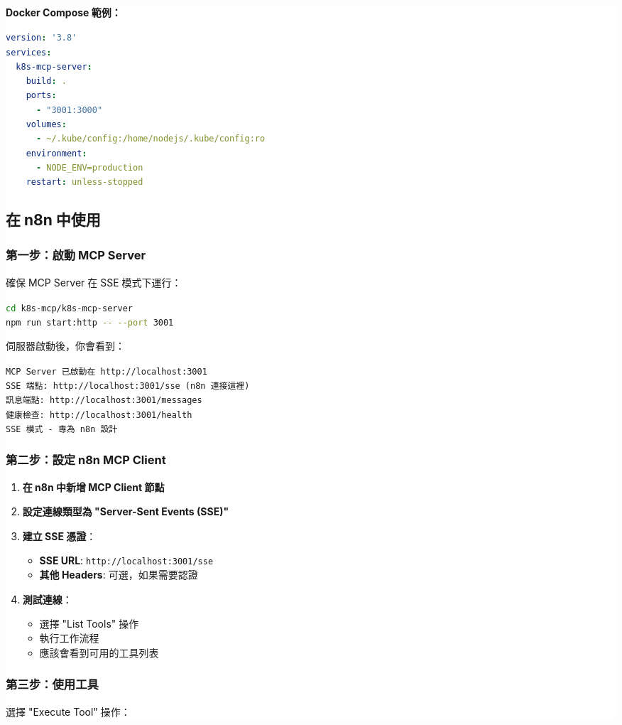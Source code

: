 **Docker Compose 範例：**
```yaml
version: '3.8'
services:
  k8s-mcp-server:
    build: .
    ports:
      - "3001:3000"
    volumes:
      - ~/.kube/config:/home/nodejs/.kube/config:ro
    environment:
      - NODE_ENV=production
    restart: unless-stopped
```

## 在 n8n 中使用

### 第一步：啟動 MCP Server

確保 MCP Server 在 SSE 模式下運行：

```bash
cd k8s-mcp/k8s-mcp-server
npm run start:http -- --port 3001
```

伺服器啟動後，你會看到：

```
MCP Server 已啟動在 http://localhost:3001
SSE 端點: http://localhost:3001/sse (n8n 連接這裡)
訊息端點: http://localhost:3001/messages
健康檢查: http://localhost:3001/health
SSE 模式 - 專為 n8n 設計
```

### 第二步：設定 n8n MCP Client

1. **在 n8n 中新增 MCP Client 節點**

2. **設定連線類型為 "Server-Sent Events (SSE)"**

3. **建立 SSE 憑證**：
   - **SSE URL**: `http://localhost:3001/sse`
   - **其他 Headers**: 可選，如果需要認證

4. **測試連線**：
   - 選擇 "List Tools" 操作
   - 執行工作流程
   - 應該會看到可用的工具列表

### 第三步：使用工具

選擇 "Execute Tool" 操作：
